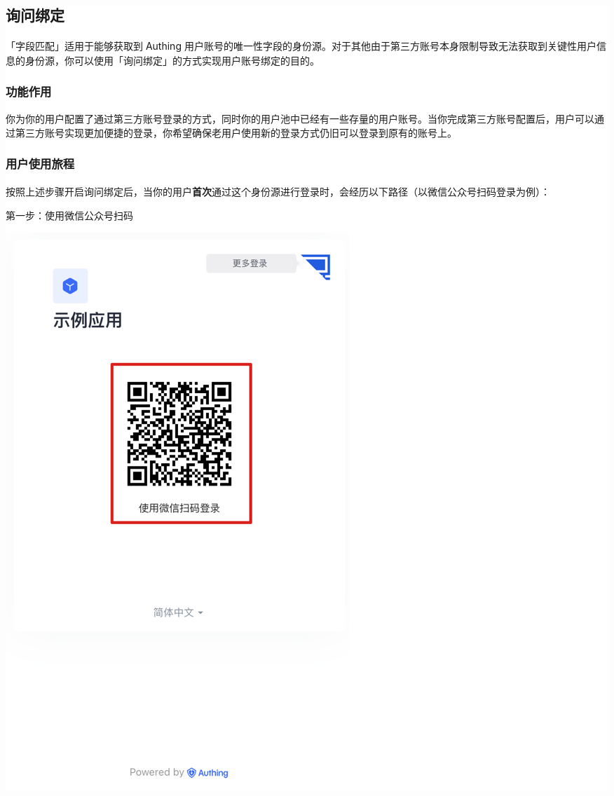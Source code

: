 ## 询问绑定

「字段匹配」适用于能够获取到 Authing 用户账号的唯一性字段的身份源。对于其他由于第三方账号本身限制导致无法获取到关键性用户信息的身份源，你可以使用「询问绑定」的方式实现用户账号绑定的目的。

### 功能作用

你为你的用户配置了通过第三方账号登录的方式，同时你的用户池中已经有一些存量的用户账号。当你完成第三方账号配置后，用户可以通过第三方账号实现更加便捷的登录，你希望确保老用户使用新的登录方式仍旧可以登录到原有的账号上。

### 用户使用旅程

按照上述步骤开启询问绑定后，当你的用户**首次**通过这个身份源进行登录时，会经历以下路径（以微信公众号扫码登录为例）：

第一步：使用微信公众号扫码

<img src='./images/Untitled 4.png'/>
